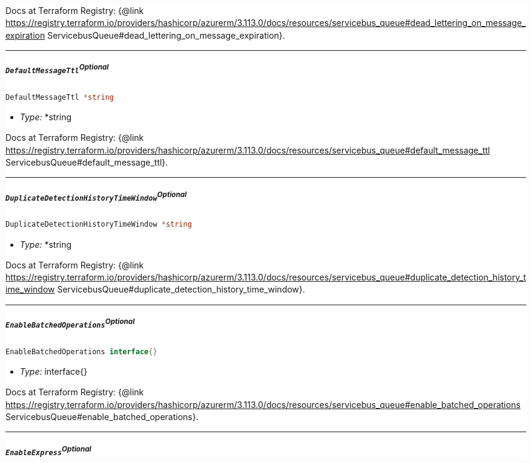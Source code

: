 Docs at Terraform Registry: {@link https://registry.terraform.io/providers/hashicorp/azurerm/3.113.0/docs/resources/servicebus_queue#dead_lettering_on_message_expiration ServicebusQueue#dead_lettering_on_message_expiration}.

---

##### `DefaultMessageTtl`<sup>Optional</sup> <a name="DefaultMessageTtl" id="@cdktf/provider-azurerm.servicebusQueue.ServicebusQueueConfig.property.defaultMessageTtl"></a>

```go
DefaultMessageTtl *string
```

- *Type:* *string

Docs at Terraform Registry: {@link https://registry.terraform.io/providers/hashicorp/azurerm/3.113.0/docs/resources/servicebus_queue#default_message_ttl ServicebusQueue#default_message_ttl}.

---

##### `DuplicateDetectionHistoryTimeWindow`<sup>Optional</sup> <a name="DuplicateDetectionHistoryTimeWindow" id="@cdktf/provider-azurerm.servicebusQueue.ServicebusQueueConfig.property.duplicateDetectionHistoryTimeWindow"></a>

```go
DuplicateDetectionHistoryTimeWindow *string
```

- *Type:* *string

Docs at Terraform Registry: {@link https://registry.terraform.io/providers/hashicorp/azurerm/3.113.0/docs/resources/servicebus_queue#duplicate_detection_history_time_window ServicebusQueue#duplicate_detection_history_time_window}.

---

##### `EnableBatchedOperations`<sup>Optional</sup> <a name="EnableBatchedOperations" id="@cdktf/provider-azurerm.servicebusQueue.ServicebusQueueConfig.property.enableBatchedOperations"></a>

```go
EnableBatchedOperations interface{}
```

- *Type:* interface{}

Docs at Terraform Registry: {@link https://registry.terraform.io/providers/hashicorp/azurerm/3.113.0/docs/resources/servicebus_queue#enable_batched_operations ServicebusQueue#enable_batched_operations}.

---

##### `EnableExpress`<sup>Optional</sup> <a name="EnableExpress" id="@cdktf/provider-azurerm.servicebusQueue.ServicebusQueueConfig.property.enableExpress"></a>

